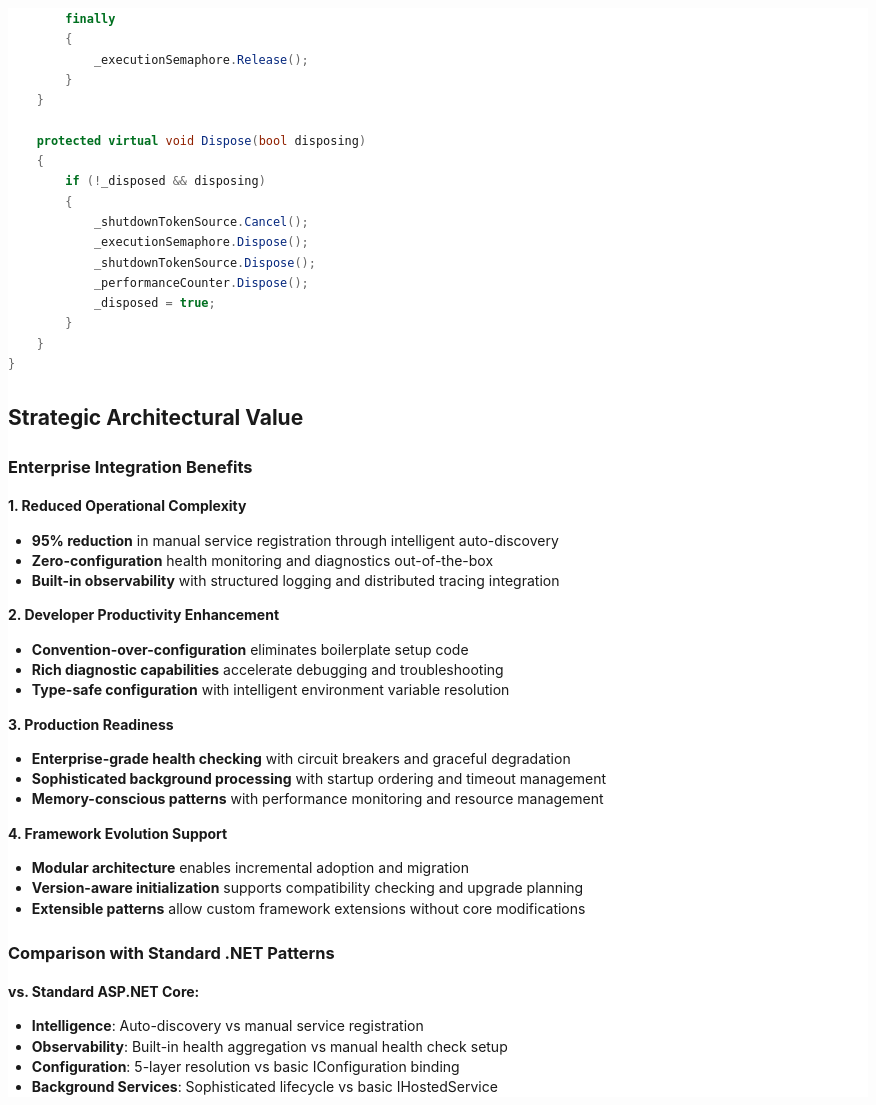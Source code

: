```csharp
        finally
        {
            _executionSemaphore.Release();
        }
    }

    protected virtual void Dispose(bool disposing)
    {
        if (!_disposed && disposing)
        {
            _shutdownTokenSource.Cancel();
            _executionSemaphore.Dispose();
            _shutdownTokenSource.Dispose();
            _performanceCounter.Dispose();
            _disposed = true;
        }
    }
}
```

## Strategic Architectural Value

### Enterprise Integration Benefits

**1. Reduced Operational Complexity**
- **95% reduction** in manual service registration through intelligent auto-discovery
- **Zero-configuration** health monitoring and diagnostics out-of-the-box
- **Built-in observability** with structured logging and distributed tracing integration

**2. Developer Productivity Enhancement**
- **Convention-over-configuration** eliminates boilerplate setup code
- **Rich diagnostic capabilities** accelerate debugging and troubleshooting
- **Type-safe configuration** with intelligent environment variable resolution

**3. Production Readiness**
- **Enterprise-grade health checking** with circuit breakers and graceful degradation
- **Sophisticated background processing** with startup ordering and timeout management
- **Memory-conscious patterns** with performance monitoring and resource management

**4. Framework Evolution Support**
- **Modular architecture** enables incremental adoption and migration
- **Version-aware initialization** supports compatibility checking and upgrade planning
- **Extensible patterns** allow custom framework extensions without core modifications

### Comparison with Standard .NET Patterns

**vs. Standard ASP.NET Core:**
- **Intelligence**: Auto-discovery vs manual service registration
- **Observability**: Built-in health aggregation vs manual health check setup
- **Configuration**: 5-layer resolution vs basic IConfiguration binding
- **Background Services**: Sophisticated lifecycle vs basic IHostedService
